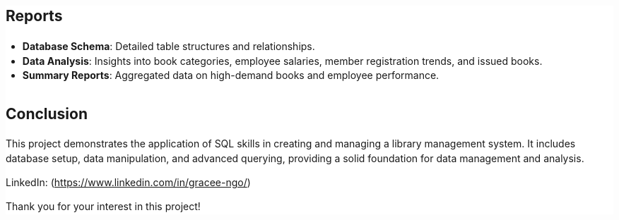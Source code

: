 ## Reports

- **Database Schema**: Detailed table structures and relationships.
- **Data Analysis**: Insights into book categories, employee salaries, member registration trends, and issued books.
- **Summary Reports**: Aggregated data on high-demand books and employee performance.

## Conclusion

This project demonstrates the application of SQL skills in creating and managing a library management system. It includes database setup, data manipulation, and advanced querying, providing a solid foundation for data management and analysis.

LinkedIn: (https://www.linkedin.com/in/gracee-ngo/)

Thank you for your interest in this project!
